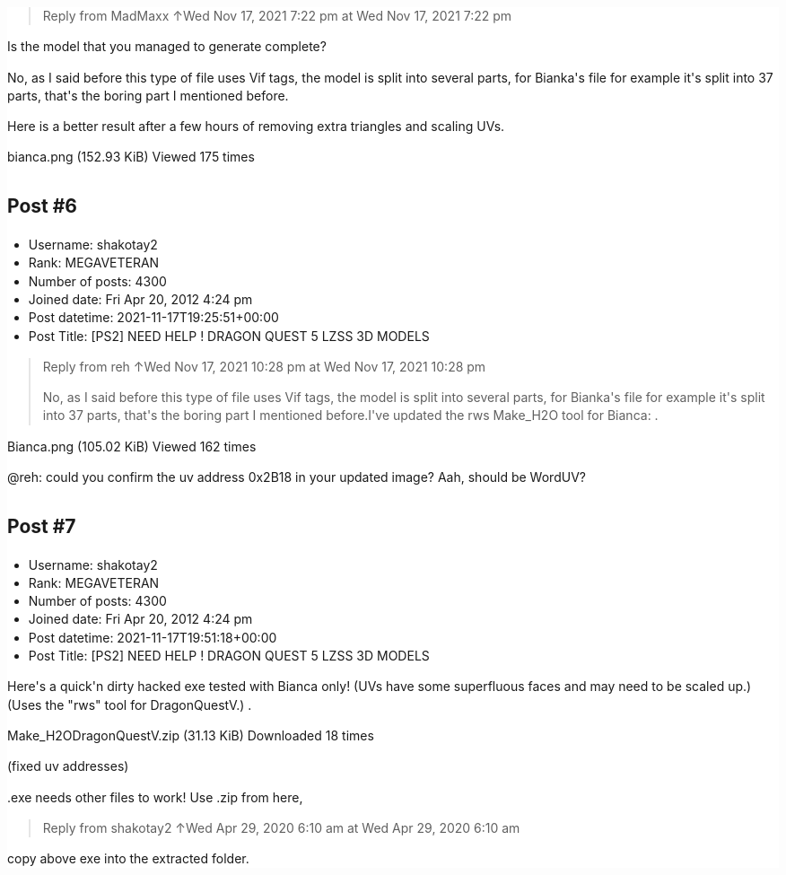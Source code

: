 > Reply from MadMaxx ↑Wed Nov 17, 2021 7:22 pm at Wed Nov 17, 2021 7:22 pm
>
> 
Is the model that you managed to generate complete?

No, as I said before this type of file uses Vif tags, the model is split into several parts, for Bianka's file for example it's split into 37 parts, that's the boring part I mentioned before.

Here is a better result after a few hours of removing extra triangles and scaling UVs.



bianca.png (152.93 KiB) Viewed 175 times
## Post #6
- Username: shakotay2
- Rank: MEGAVETERAN
- Number of posts: 4300
- Joined date: Fri Apr 20, 2012 4:24 pm
- Post datetime: 2021-11-17T19:25:51+00:00
- Post Title: [PS2] NEED HELP ! DRAGON QUEST 5 LZSS 3D MODELS

> Reply from reh ↑Wed Nov 17, 2021 10:28 pm at Wed Nov 17, 2021 10:28 pm
>
> No, as I said before this type of file uses Vif tags, the model is split into several parts, for Bianka's file for example it's split into 37 parts, that's the boring part I mentioned before.I've updated the rws Make_H2O tool for Bianca:
.



Bianca.png (105.02 KiB) Viewed 162 times



@reh: could you confirm the uv address 0x2B18 in your updated image? Aah, should be WordUV?
## Post #7
- Username: shakotay2
- Rank: MEGAVETERAN
- Number of posts: 4300
- Joined date: Fri Apr 20, 2012 4:24 pm
- Post datetime: 2021-11-17T19:51:18+00:00
- Post Title: [PS2] NEED HELP ! DRAGON QUEST 5 LZSS 3D MODELS

Here's a quick'n dirty hacked exe  tested with Bianca only! (UVs have some superfluous faces and may need to be scaled up.)
(Uses the "rws" tool for DragonQuestV.)
.


 Make_H2ODragonQuestV.zip
(31.13 KiB) Downloaded 18 times

 (fixed uv addresses)

.exe needs other files to work! Use .zip from here, 

> Reply from shakotay2 ↑Wed Apr 29, 2020 6:10 am at Wed Apr 29, 2020 6:10 am
>
> 
copy above exe into the extracted folder.
